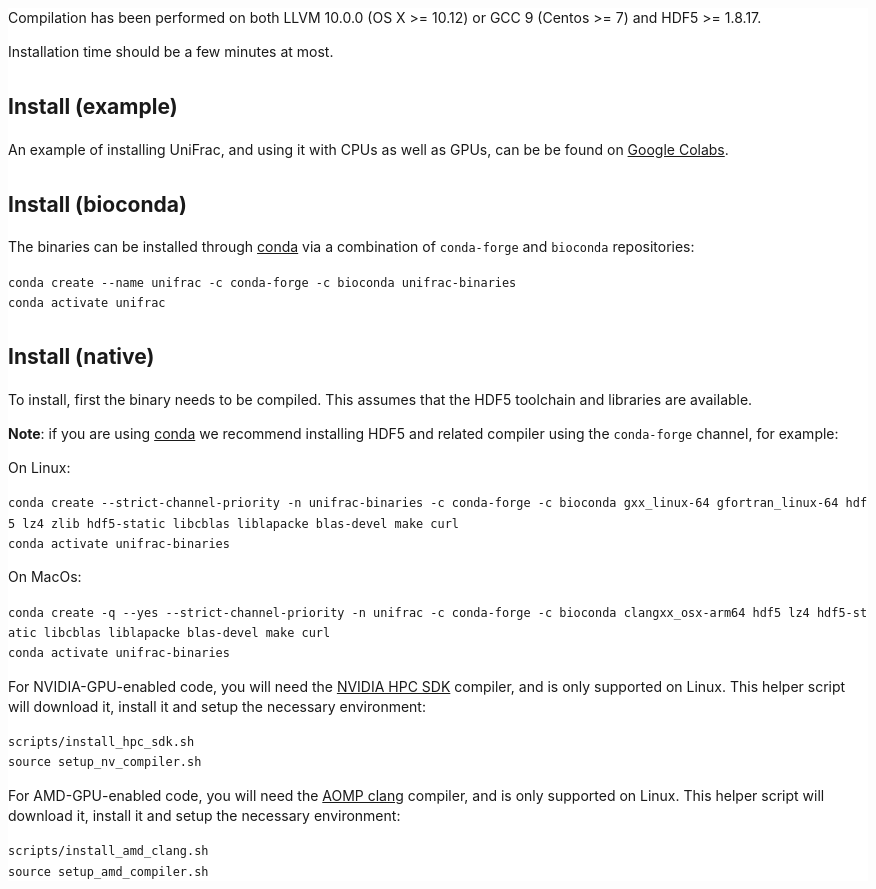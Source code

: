 Compilation has been performed on both LLVM 10.0.0 (OS X >= 10.12) or GCC 9 (Centos >= 7) and HDF5 >= 1.8.17. 

Installation time should be a few minutes at most.

## Install (example)

An example of installing UniFrac, and using it with CPUs as well as GPUs, can be be found on [Google Colabs](https://colab.research.google.com/drive/1yL0MdF1zNAkPg1_yESI1iABUH4ZHNGwj?usp=sharing).

## Install (bioconda)

The binaries can be installed through [conda](https://docs.anaconda.com/miniconda/)
via a combination of `conda-forge` and `bioconda` repositories:

```
conda create --name unifrac -c conda-forge -c bioconda unifrac-binaries
conda activate unifrac
```

## Install (native)

To install, first the binary needs to be compiled. This assumes that the HDF5 toolchain and libraries are available.


**Note**: if you are using [conda](https://docs.anaconda.com/miniconda/) we recommend installing HDF5 and related compiler using the
`conda-forge` channel, for example:

On Linux:
```
conda create --strict-channel-priority -n unifrac-binaries -c conda-forge -c bioconda gxx_linux-64 gfortran_linux-64 hdf5 lz4 zlib hdf5-static libcblas liblapacke blas-devel make curl
conda activate unifrac-binaries
```

On MacOs:
```
conda create -q --yes --strict-channel-priority -n unifrac -c conda-forge -c bioconda clangxx_osx-arm64 hdf5 lz4 hdf5-static libcblas liblapacke blas-devel make curl
conda activate unifrac-binaries

```

For NVIDIA-GPU-enabled code, you will need the [NVIDIA HPC SDK](https://developer.nvidia.com/hpc-sdk) compiler, and is only supported on Linux.
This helper script will download it, install it and setup the necessary environment:
```
scripts/install_hpc_sdk.sh 
source setup_nv_compiler.sh
```

For AMD-GPU-enabled code, you will need the [AOMP clang](https://github.com/ROCm/aomp) compiler, and is only supported on Linux.
This helper script will download it, install it and setup the necessary environment:
```
scripts/install_amd_clang.sh 
source setup_amd_compiler.sh
```
